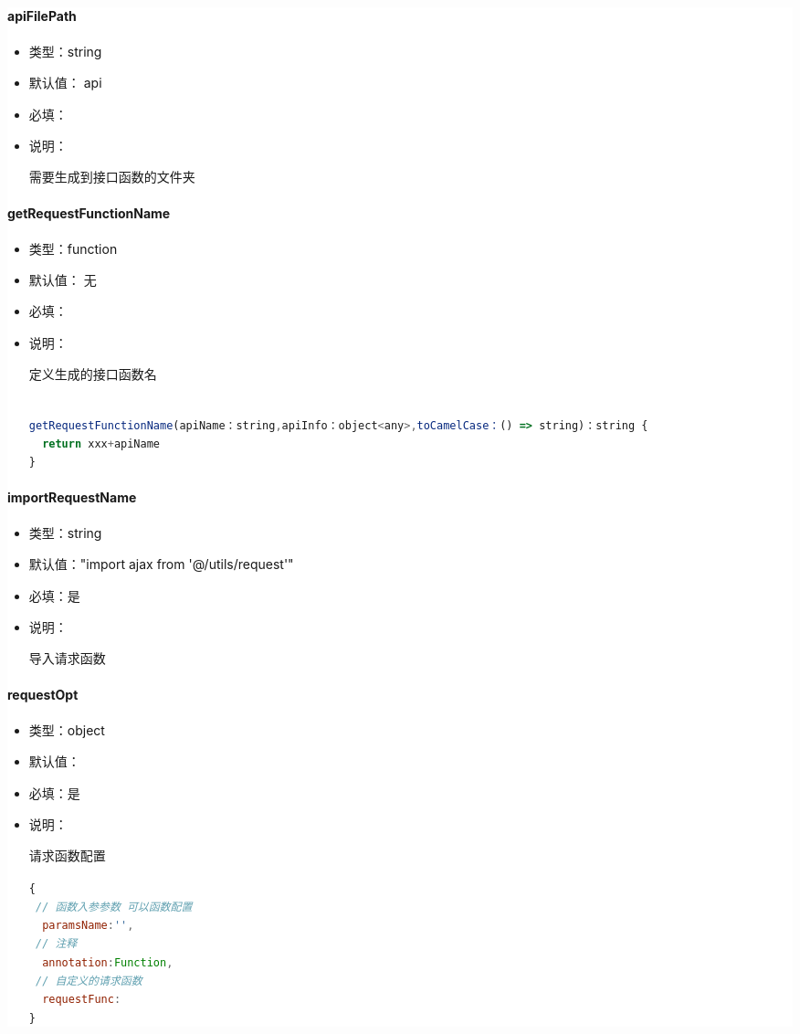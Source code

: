 #### apiFilePath

- 类型：string

- 默认值： api

- 必填：

- 说明：

  需要生成到接口函数的文件夹

#### getRequestFunctionName

- 类型：function

- 默认值： 无

- 必填：

- 说明：

  定义生成的接口函数名

  ```javascript

  getRequestFunctionName(apiName：string,apiInfo：object<any>,toCamelCase：() => string)：string {
    return xxx+apiName
  }

  ```

#### importRequestName

- 类型：string
- 默认值："import ajax from '@/utils/request'"
- 必填：是
- 说明：

  导入请求函数

#### requestOpt

- 类型：object
- 默认值：
- 必填：是
- 说明：

  请求函数配置

  ```javascript
  {
   // 函数入参参数 可以函数配置
    paramsName:'',
   // 注释
    annotation:Function,
   // 自定义的请求函数
    requestFunc:
  }

  ```
